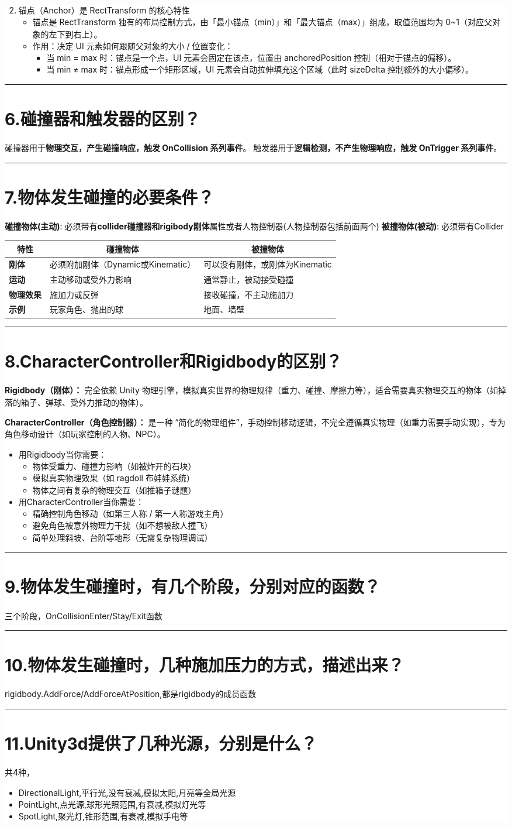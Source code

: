 2. 锚点（Anchor）是 RectTransform 的核心特性
     - 锚点是 RectTransform 独有的布局控制方式，由「最小锚点（min）」和「最大锚点（max）」组成，取值范围均为 0~1（对应父对象的左下到右上）。
     - 作用：决定 UI 元素如何跟随父对象的大小 / 位置变化：
        - 当 min = max 时：锚点是一个点，UI 元素会固定在该点，位置由 anchoredPosition 控制（相对于锚点的偏移）。
        - 当 min ≠ max 时：锚点形成一个矩形区域，UI 元素会自动拉伸填充这个区域（此时 sizeDelta 控制额外的大小偏移）。

****
# 6.碰撞器和触发器的区别？
碰撞器用于**物理交互，产生碰撞响应，触发 OnCollision 系列事件**。
触发器用于**逻辑检测，不产生物理响应，触发 OnTrigger 系列事件**。

****

# 7.物体发⽣碰撞的必要条件？
**碰撞物体(主动)**: 必须带有**collider碰撞器和rigibody刚体**属性或者⼈物控制器(人物控制器包括前面两个)
**被撞物体(被动)**: 必须带有Collider


| **特性**            | **碰撞物体**                     | **被撞物体**                     |
|---------------------|----------------------------------|----------------------------------|
| **刚体**            | 必须附加刚体（Dynamic或Kinematic）| 可以没有刚体，或刚体为Kinematic |
| **运动**            | 主动移动或受外力影响             | 通常静止，被动接受碰撞           |
| **物理效果**        | 施加力或反弹                     | 接收碰撞，不主动施加力           |
| **示例**            | 玩家角色、抛出的球               | 地面、墙壁                       |

****
# 8.CharacterController和Rigidbody的区别？
**Rigidbody（刚体）：**
完全依赖 Unity 物理引擎，模拟真实世界的物理规律（重力、碰撞、摩擦力等），适合需要真实物理交互的物体（如掉落的箱子、弹球、受外力推动的物体）。

**CharacterController（角色控制器）：**
是一种 “简化的物理组件”，手动控制移动逻辑，不完全遵循真实物理（如重力需要手动实现），专为角色移动设计（如玩家控制的人物、NPC）。

- 用Rigidbody当你需要：
    - 物体受重力、碰撞力影响（如被炸开的石块）
    - 模拟真实物理效果（如 ragdoll 布娃娃系统）
    - 物体之间有复杂的物理交互（如推箱子谜题）
- 用CharacterController当你需要：
    - 精确控制角色移动（如第三人称 / 第一人称游戏主角）
    - 避免角色被意外物理力干扰（如不想被敌人撞飞）
    - 简单处理斜坡、台阶等地形（无需复杂物理调试）

****
# 9.物体发⽣碰撞时，有⼏个阶段，分别对应的函数？
三个阶段，OnCollisionEnter/Stay/Exit函数
****
# 10.物体发⽣碰撞时，⼏种施加压⼒的⽅式，描述出来？ 
rigidbody.AddForce/AddForceAtPosition,都是rigidbody的成员函数 
****
# 11.Unity3d提供了⼏种光源，分别是什么？ 
共4种，
- DirectionalLight,平行光,没有衰减,模拟太阳,月亮等全局光源
- PointLight,点光源,球形光照范围,有衰减,模拟灯光等
- SpotLight,聚光灯,锥形范围,有衰减,模拟手电等